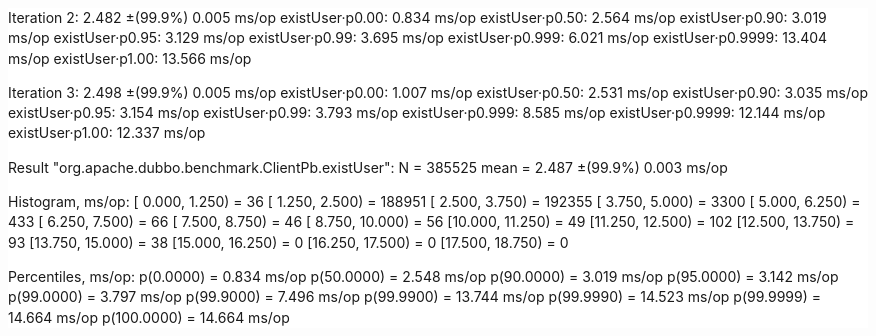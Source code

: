 Iteration   2: 2.482 ±(99.9%) 0.005 ms/op
                 existUser·p0.00:   0.834 ms/op
                 existUser·p0.50:   2.564 ms/op
                 existUser·p0.90:   3.019 ms/op
                 existUser·p0.95:   3.129 ms/op
                 existUser·p0.99:   3.695 ms/op
                 existUser·p0.999:  6.021 ms/op
                 existUser·p0.9999: 13.404 ms/op
                 existUser·p1.00:   13.566 ms/op

Iteration   3: 2.498 ±(99.9%) 0.005 ms/op
                 existUser·p0.00:   1.007 ms/op
                 existUser·p0.50:   2.531 ms/op
                 existUser·p0.90:   3.035 ms/op
                 existUser·p0.95:   3.154 ms/op
                 existUser·p0.99:   3.793 ms/op
                 existUser·p0.999:  8.585 ms/op
                 existUser·p0.9999: 12.144 ms/op
                 existUser·p1.00:   12.337 ms/op



Result "org.apache.dubbo.benchmark.ClientPb.existUser":
  N = 385525
  mean =      2.487 ±(99.9%) 0.003 ms/op

  Histogram, ms/op:
    [ 0.000,  1.250) = 36 
    [ 1.250,  2.500) = 188951 
    [ 2.500,  3.750) = 192355 
    [ 3.750,  5.000) = 3300 
    [ 5.000,  6.250) = 433 
    [ 6.250,  7.500) = 66 
    [ 7.500,  8.750) = 46 
    [ 8.750, 10.000) = 56 
    [10.000, 11.250) = 49 
    [11.250, 12.500) = 102 
    [12.500, 13.750) = 93 
    [13.750, 15.000) = 38 
    [15.000, 16.250) = 0 
    [16.250, 17.500) = 0 
    [17.500, 18.750) = 0 

  Percentiles, ms/op:
      p(0.0000) =      0.834 ms/op
     p(50.0000) =      2.548 ms/op
     p(90.0000) =      3.019 ms/op
     p(95.0000) =      3.142 ms/op
     p(99.0000) =      3.797 ms/op
     p(99.9000) =      7.496 ms/op
     p(99.9900) =     13.744 ms/op
     p(99.9990) =     14.523 ms/op
     p(99.9999) =     14.664 ms/op
    p(100.0000) =     14.664 ms/op
